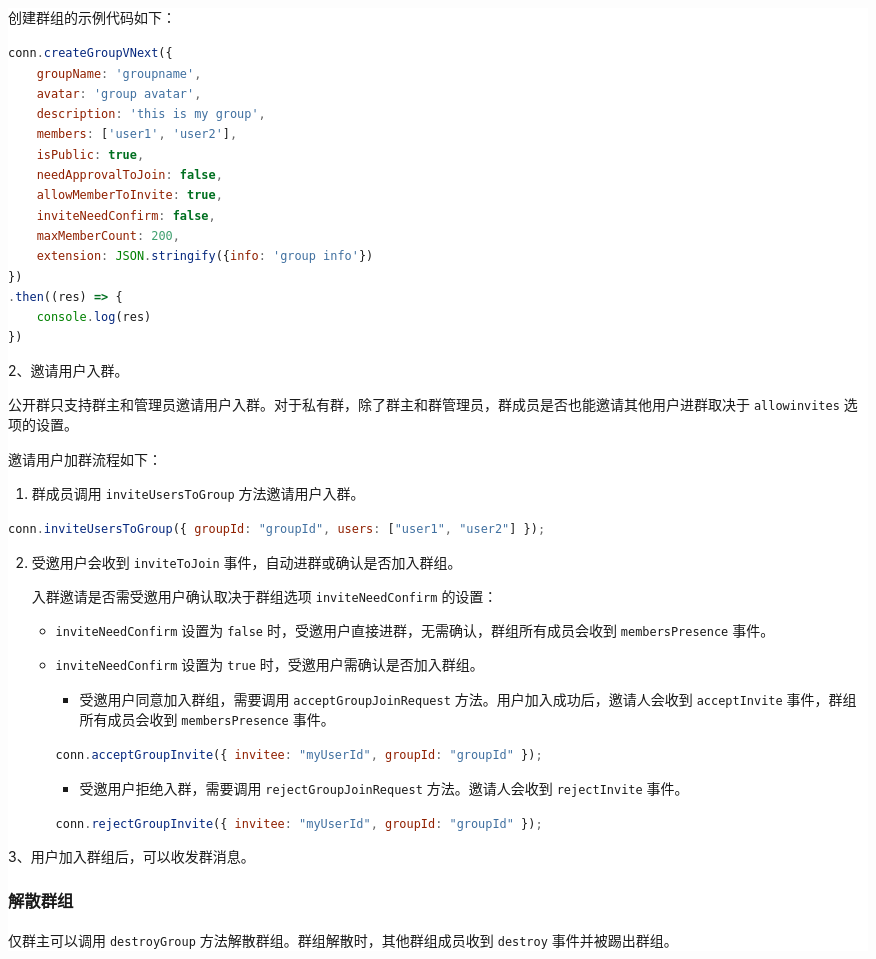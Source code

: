 
创建群组的示例代码如下：

```javascript
conn.createGroupVNext({
    groupName: 'groupname',
    avatar: 'group avatar',
    description: 'this is my group',
    members: ['user1', 'user2'],
    isPublic: true,
    needApprovalToJoin: false,
    allowMemberToInvite: true,
    inviteNeedConfirm: false,
    maxMemberCount: 200,
    extension: JSON.stringify({info: 'group info'})
})
.then((res) => {
    console.log(res)
})
```

2、邀请用户入群。

公开群只支持群主和管理员邀请用户入群。对于私有群，除了群主和群管理员，群成员是否也能邀请其他用户进群取决于 `allowinvites` 选项的设置。

邀请用户加群流程如下：

1. 群成员调用 `inviteUsersToGroup` 方法邀请用户入群。

```javascript
conn.inviteUsersToGroup({ groupId: "groupId", users: ["user1", "user2"] });
```

2. 受邀用户会收到 `inviteToJoin` 事件，自动进群或确认是否加入群组。

   入群邀请是否需受邀用户确认取决于群组选项 `inviteNeedConfirm` 的设置：

   - `inviteNeedConfirm` 设置为 `false` 时，受邀用户直接进群，无需确认，群组所有成员会收到 `membersPresence` 事件。
   - `inviteNeedConfirm` 设置为 `true` 时，受邀用户需确认是否加入群组。

     - 受邀用户同意加入群组，需要调用 `acceptGroupJoinRequest` 方法。用户加入成功后，邀请人会收到 `acceptInvite` 事件，群组所有成员会收到 `membersPresence` 事件。

     ```javascript
     conn.acceptGroupInvite({ invitee: "myUserId", groupId: "groupId" });
     ```

     - 受邀用户拒绝入群，需要调用 `rejectGroupJoinRequest` 方法。邀请人会收到 `rejectInvite` 事件。

     ```javascript
     conn.rejectGroupInvite({ invitee: "myUserId", groupId: "groupId" });
     ```

3、用户加入群组后，可以收发群消息。

### 解散群组

仅群主可以调用 `destroyGroup` 方法解散群组。群组解散时，其他群组成员收到 `destroy` 事件并被踢出群组。
